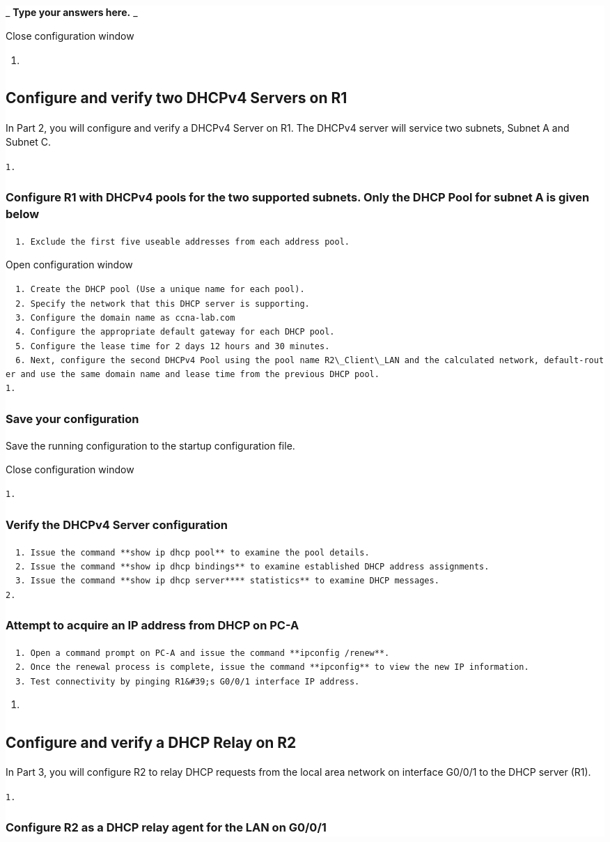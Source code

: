_ **Type your answers here.** _

Close configuration window

  1.
## Configure and verify two DHCPv4 Servers on R1

In Part 2, you will configure and verify a DHCPv4 Server on R1. The DHCPv4 server will service two subnets, Subnet A and Subnet C.

    1.
### Configure R1 with DHCPv4 pools for the two supported subnets. Only the DHCP Pool for subnet A is given below

      1. Exclude the first five useable addresses from each address pool.

Open configuration window

      1. Create the DHCP pool (Use a unique name for each pool).
      2. Specify the network that this DHCP server is supporting.
      3. Configure the domain name as ccna-lab.com
      4. Configure the appropriate default gateway for each DHCP pool.
      5. Configure the lease time for 2 days 12 hours and 30 minutes.
      6. Next, configure the second DHCPv4 Pool using the pool name R2\_Client\_LAN and the calculated network, default-router and use the same domain name and lease time from the previous DHCP pool.
    1.
### Save your configuration

Save the running configuration to the startup configuration file.

Close configuration window

    1.
### Verify the DHCPv4 Server configuration

      1. Issue the command **show ip dhcp pool** to examine the pool details.
      2. Issue the command **show ip dhcp bindings** to examine established DHCP address assignments.
      3. Issue the command **show ip dhcp server**** statistics** to examine DHCP messages.
    2.
### Attempt to acquire an IP address from DHCP on PC-A

      1. Open a command prompt on PC-A and issue the command **ipconfig /renew**.
      2. Once the renewal process is complete, issue the command **ipconfig** to view the new IP information.
      3. Test connectivity by pinging R1&#39;s G0/0/1 interface IP address.
  1.
## Configure and verify a DHCP Relay on R2

In Part 3, you will configure R2 to relay DHCP requests from the local area network on interface G0/0/1 to the DHCP server (R1).

    1.
### Configure R2 as a DHCP relay agent for the LAN on G0/0/1
